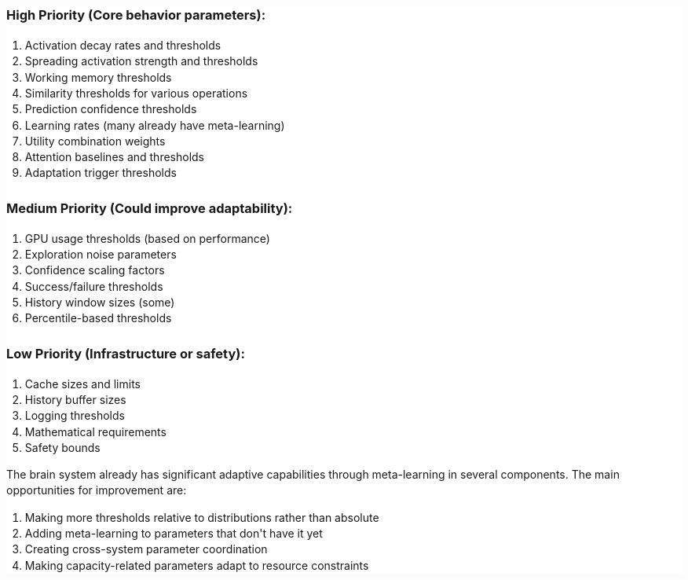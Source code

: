 ### High Priority (Core behavior parameters):
1. Activation decay rates and thresholds
2. Spreading activation strength and thresholds
3. Working memory thresholds
4. Similarity thresholds for various operations
5. Prediction confidence thresholds
6. Learning rates (many already have meta-learning)
7. Utility combination weights
8. Attention baselines and thresholds
9. Adaptation trigger thresholds

### Medium Priority (Could improve adaptability):
1. GPU usage thresholds (based on performance)
2. Exploration noise parameters
3. Confidence scaling factors
4. Success/failure thresholds
5. History window sizes (some)
6. Percentile-based thresholds

### Low Priority (Infrastructure or safety):
1. Cache sizes and limits
2. History buffer sizes
3. Logging thresholds
4. Mathematical requirements
5. Safety bounds

The brain system already has significant adaptive capabilities through meta-learning in several components. The main opportunities for improvement are:
1. Making more thresholds relative to distributions rather than absolute
2. Adding meta-learning to parameters that don't have it yet
3. Creating cross-system parameter coordination
4. Making capacity-related parameters adapt to resource constraints